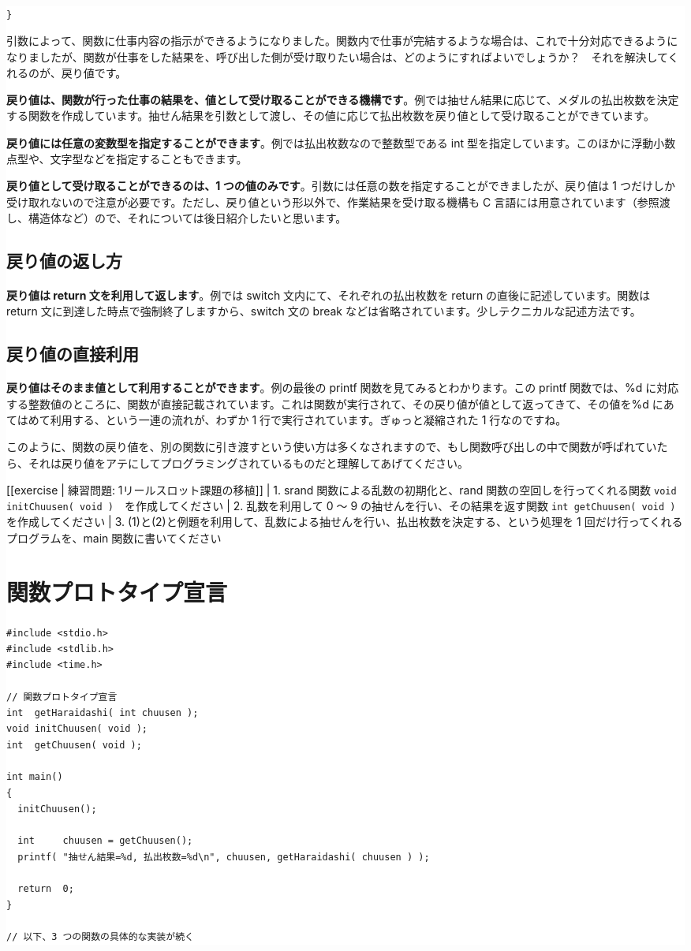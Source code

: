 ```cpp:例3-戻り値の利用（抽せん結果によって払出枚数を決定する関数）
}
```

引数によって、関数に仕事内容の指示ができるようになりました。関数内で仕事が完結するような場合は、これで十分対応できるようになりましたが、関数が仕事をした結果を、呼び出した側が受け取りたい場合は、どのようにすればよいでしょうか？　それを解決してくれるのが、戻り値です。

**戻り値は、関数が行った仕事の結果を、値として受け取ることができる機構です**。例では抽せん結果に応じて、メダルの払出枚数を決定する関数を作成しています。抽せん結果を引数として渡し、その値に応じて払出枚数を戻り値として受け取ることができています。

**戻り値には任意の変数型を指定することができます**。例では払出枚数なので整数型である int 型を指定しています。このほかに浮動小数点型や、文字型などを指定することもできます。

**戻り値として受け取ることができるのは、1 つの値のみです**。引数には任意の数を指定することができましたが、戻り値は 1 つだけしか受け取れないので注意が必要です。ただし、戻り値という形以外で、作業結果を受け取る機構も C 言語には用意されています（参照渡し、構造体など）ので、それについては後日紹介したいと思います。

## 戻り値の返し方

**戻り値は return 文を利用して返します**。例では switch 文内にて、それぞれの払出枚数を return の直後に記述しています。関数は return 文に到達した時点で強制終了しますから、switch 文の break などは省略されています。少しテクニカルな記述方法です。

## 戻り値の直接利用

**戻り値はそのまま値として利用することができます**。例の最後の printf 関数を見てみるとわかります。この printf 関数では、%d に対応する整数値のところに、関数が直接記載されています。これは関数が実行されて、その戻り値が値として返ってきて、その値を%d にあてはめて利用する、という一連の流れが、わずか 1 行で実行されています。ぎゅっと凝縮された 1 行なのですね。

このように、関数の戻り値を、別の関数に引き渡すという使い方は多くなされますので、もし関数呼び出しの中で関数が呼ばれていたら、それは戻り値をアテにしてプログラミングされているものだと理解してあげてください。

[[exercise | 練習問題: 1リールスロット課題の移植]]
| 1. srand 関数による乱数の初期化と、rand 関数の空回しを行ってくれる関数 `void initChuusen( void )`　を作成してください
| 2. 乱数を利用して 0 ～ 9 の抽せんを行い、その結果を返す関数 `int getChuusen( void )`　を作成してください
| 3. (1)と(2)と例題を利用して、乱数による抽せんを行い、払出枚数を決定する、という処理を 1 回だけ行ってくれるプログラムを、main 関数に書いてください

# 関数プロトタイプ宣言

```cpp:例4-関数プロトタイプ宣言
#include <stdio.h>
#include <stdlib.h>
#include <time.h>

// 関数プロトタイプ宣言
int  getHaraidashi( int chuusen );
void initChuusen( void );
int  getChuusen( void );

int main()
{
  initChuusen();

  int     chuusen = getChuusen();
  printf( "抽せん結果=%d, 払出枚数=%d\n", chuusen, getHaraidashi( chuusen ) );

  return  0;
}

// 以下、3 つの関数の具体的な実装が続く
```
